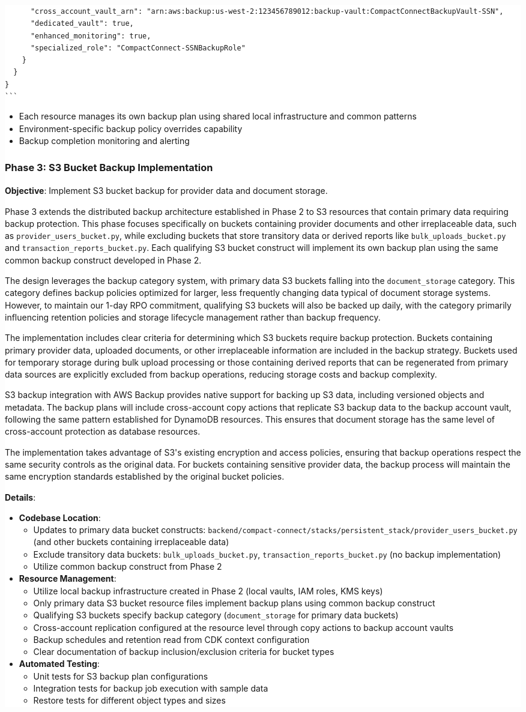           "cross_account_vault_arn": "arn:aws:backup:us-west-2:123456789012:backup-vault:CompactConnectBackupVault-SSN",
          "dedicated_vault": true,
          "enhanced_monitoring": true,
          "specialized_role": "CompactConnect-SSNBackupRole"
        }
      }
    }
    ```
  - Each resource manages its own backup plan using shared local infrastructure and common patterns
  - Environment-specific backup policy overrides capability
  - Backup completion monitoring and alerting

### Phase 3: S3 Bucket Backup Implementation

**Objective**: Implement S3 bucket backup for provider data and document storage.

Phase 3 extends the distributed backup architecture established in Phase 2 to S3 resources that contain primary data requiring backup protection. This phase focuses specifically on buckets containing provider documents and other irreplaceable data, such as `provider_users_bucket.py`, while excluding buckets that store transitory data or derived reports like `bulk_uploads_bucket.py` and `transaction_reports_bucket.py`. Each qualifying S3 bucket construct will implement its own backup plan using the same common backup construct developed in Phase 2.

The design leverages the backup category system, with primary data S3 buckets falling into the `document_storage` category. This category defines backup policies optimized for larger, less frequently changing data typical of document storage systems. However, to maintain our 1-day RPO commitment, qualifying S3 buckets will also be backed up daily, with the category primarily influencing retention policies and storage lifecycle management rather than backup frequency.

The implementation includes clear criteria for determining which S3 buckets require backup protection. Buckets containing primary provider data, uploaded documents, or other irreplaceable information are included in the backup strategy. Buckets used for temporary storage during bulk upload processing or those containing derived reports that can be regenerated from primary data sources are explicitly excluded from backup operations, reducing storage costs and backup complexity.

S3 backup integration with AWS Backup provides native support for backing up S3 data, including versioned objects and metadata. The backup plans will include cross-account copy actions that replicate S3 backup data to the backup account vault, following the same pattern established for DynamoDB resources. This ensures that document storage has the same level of cross-account protection as database resources.

The implementation takes advantage of S3's existing encryption and access policies, ensuring that backup operations respect the same security controls as the original data. For buckets containing sensitive provider data, the backup process will maintain the same encryption standards established by the original bucket policies.

**Details**:
- **Codebase Location**:
  - Updates to primary data bucket constructs: `backend/compact-connect/stacks/persistent_stack/provider_users_bucket.py` (and other buckets containing irreplaceable data)
  - Exclude transitory data buckets: `bulk_uploads_bucket.py`, `transaction_reports_bucket.py` (no backup implementation)
  - Utilize common backup construct from Phase 2
- **Resource Management**:
  - Utilize local backup infrastructure created in Phase 2 (local vaults, IAM roles, KMS keys)
  - Only primary data S3 bucket resource files implement backup plans using common backup construct
  - Qualifying S3 buckets specify backup category (`document_storage` for primary data buckets)
  - Cross-account replication configured at the resource level through copy actions to backup account vaults
  - Backup schedules and retention read from CDK context configuration
  - Clear documentation of backup inclusion/exclusion criteria for bucket types
- **Automated Testing**:
  - Unit tests for S3 backup plan configurations
  - Integration tests for backup job execution with sample data
  - Restore tests for different object types and sizes